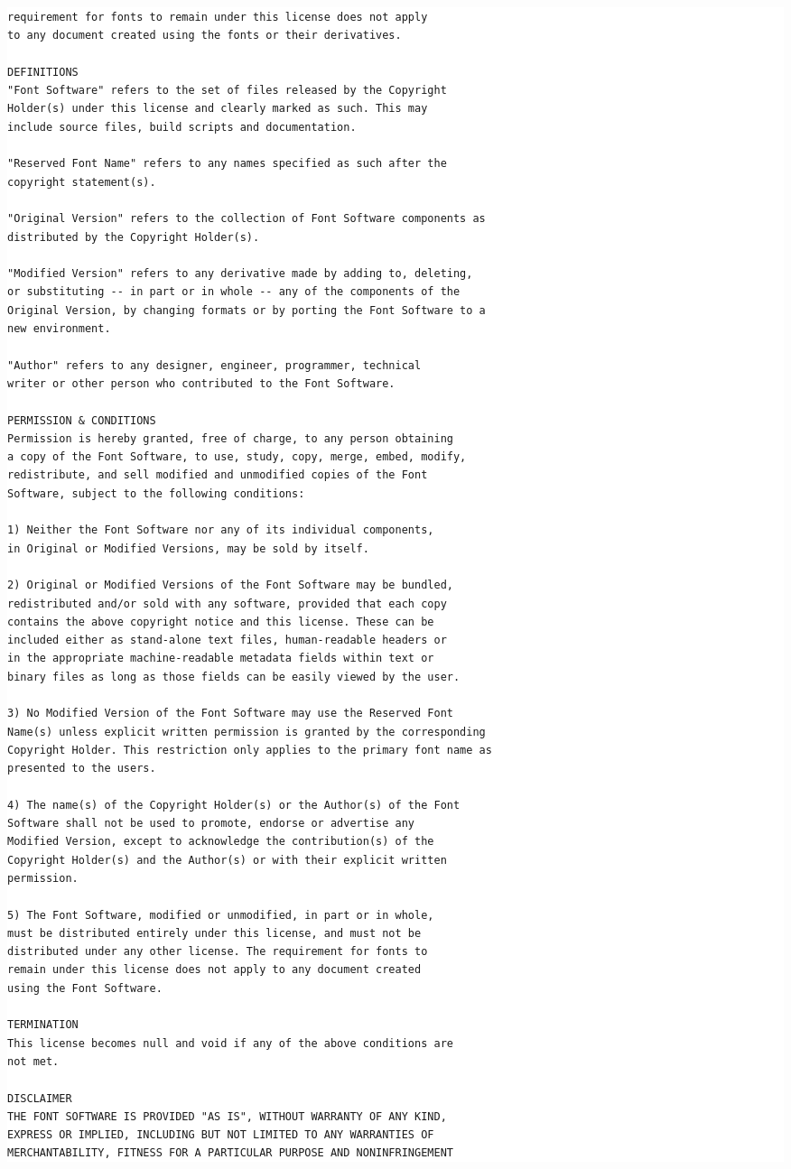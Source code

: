 ```
requirement for fonts to remain under this license does not apply
to any document created using the fonts or their derivatives.

DEFINITIONS
"Font Software" refers to the set of files released by the Copyright
Holder(s) under this license and clearly marked as such. This may
include source files, build scripts and documentation.

"Reserved Font Name" refers to any names specified as such after the
copyright statement(s).

"Original Version" refers to the collection of Font Software components as
distributed by the Copyright Holder(s).

"Modified Version" refers to any derivative made by adding to, deleting,
or substituting -- in part or in whole -- any of the components of the
Original Version, by changing formats or by porting the Font Software to a
new environment.

"Author" refers to any designer, engineer, programmer, technical
writer or other person who contributed to the Font Software.

PERMISSION & CONDITIONS
Permission is hereby granted, free of charge, to any person obtaining
a copy of the Font Software, to use, study, copy, merge, embed, modify,
redistribute, and sell modified and unmodified copies of the Font
Software, subject to the following conditions:

1) Neither the Font Software nor any of its individual components,
in Original or Modified Versions, may be sold by itself.

2) Original or Modified Versions of the Font Software may be bundled,
redistributed and/or sold with any software, provided that each copy
contains the above copyright notice and this license. These can be
included either as stand-alone text files, human-readable headers or
in the appropriate machine-readable metadata fields within text or
binary files as long as those fields can be easily viewed by the user.

3) No Modified Version of the Font Software may use the Reserved Font
Name(s) unless explicit written permission is granted by the corresponding
Copyright Holder. This restriction only applies to the primary font name as
presented to the users.

4) The name(s) of the Copyright Holder(s) or the Author(s) of the Font
Software shall not be used to promote, endorse or advertise any
Modified Version, except to acknowledge the contribution(s) of the
Copyright Holder(s) and the Author(s) or with their explicit written
permission.

5) The Font Software, modified or unmodified, in part or in whole,
must be distributed entirely under this license, and must not be
distributed under any other license. The requirement for fonts to
remain under this license does not apply to any document created
using the Font Software.

TERMINATION
This license becomes null and void if any of the above conditions are
not met.

DISCLAIMER
THE FONT SOFTWARE IS PROVIDED "AS IS", WITHOUT WARRANTY OF ANY KIND,
EXPRESS OR IMPLIED, INCLUDING BUT NOT LIMITED TO ANY WARRANTIES OF
MERCHANTABILITY, FITNESS FOR A PARTICULAR PURPOSE AND NONINFRINGEMENT
```